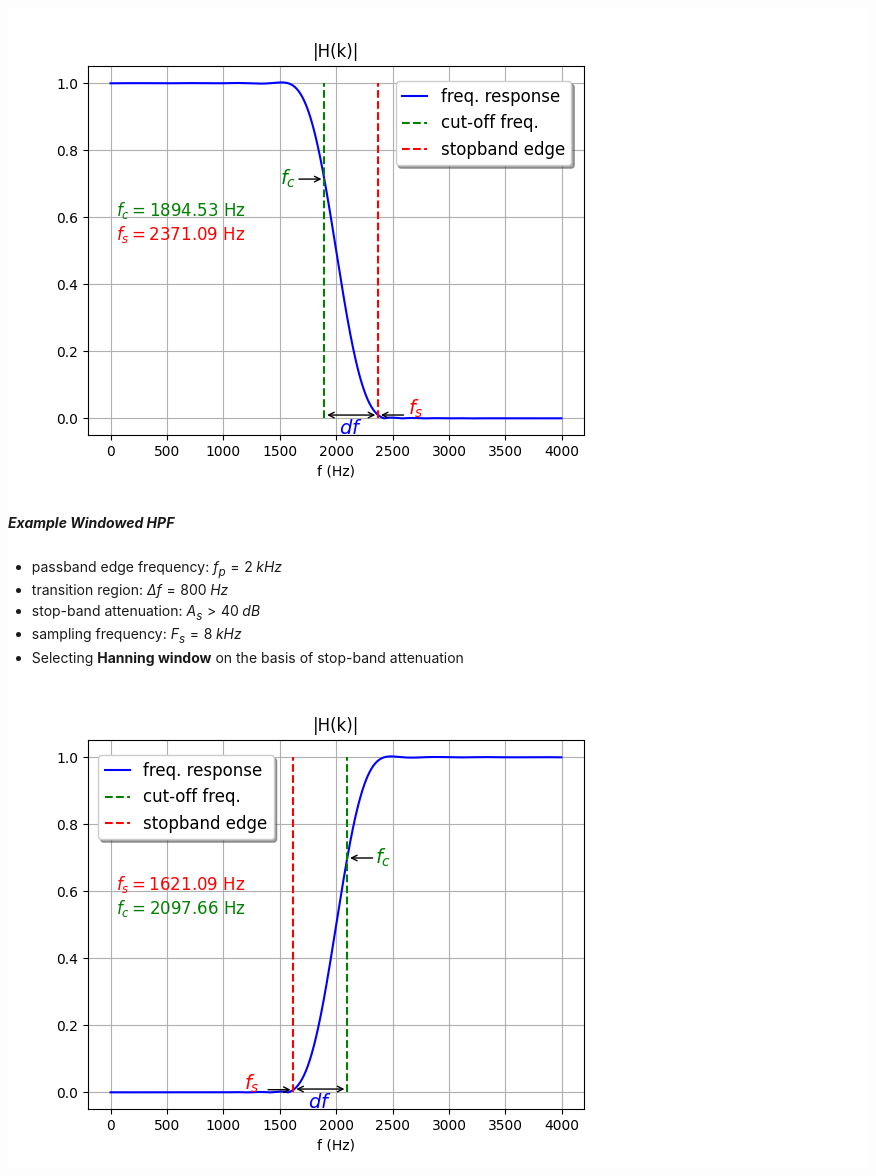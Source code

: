 
![LPF Frequency Response Plot](./fig/windowed_fir_lpf1.png)



##### Example Windowed HPF

- passband edge frequency: $`f_p = 2 \; kHz`$
- transition region: $`\Delta f = 800 \; Hz`$
- stop-band attenuation: $`A_s > 40 \; dB`$
- sampling frequency:  $`F_s = 8 \; kHz`$
- Selecting **Hanning window** on the basis of stop-band attenuation



![HPF Frequency Response Plot](./fig/windowed_fir_hpf1.png)
